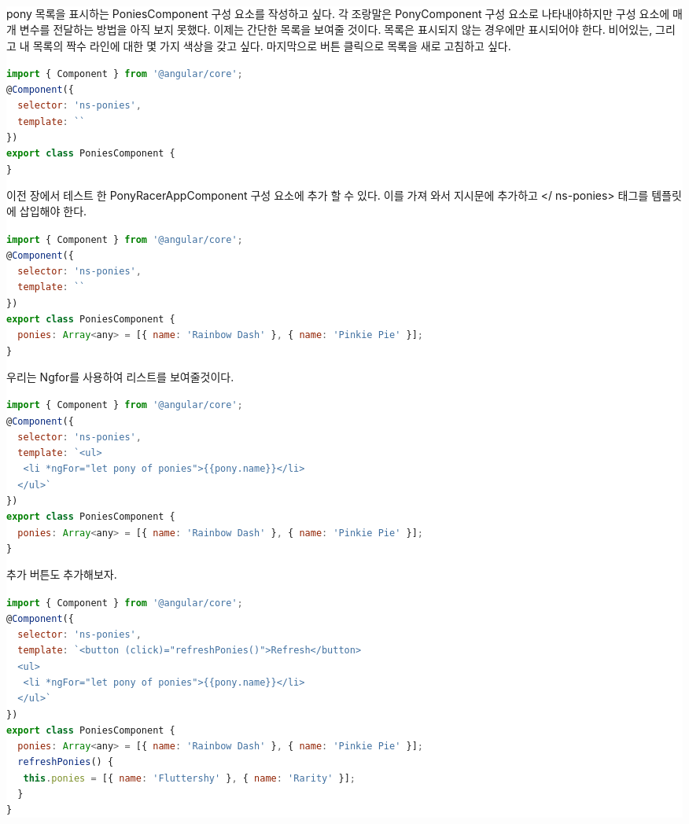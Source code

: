 
pony 목록을 표시하는 PoniesComponent 구성 요소를 작성하고 싶다. 각 조랑말은 PonyComponent 구성 요소로 나타내야하지만 구성 요소에 매개 변수를 전달하는 방법을 아직 보지 못했다. 이제는 간단한 목록을 보여줄 것이다. 목록은 표시되지 않는 경우에만 표시되어야 한다. 비어있는, 그리고 내 목록의 짝수 라인에 대한 몇 가지 색상을 갖고 싶다. 마지막으로 버튼 클릭으로 목록을 새로 고침하고 싶다.

```javascript
import { Component } from '@angular/core';
@Component({
  selector: 'ns-ponies',
  template: ``
})
export class PoniesComponent {
}
```

이전 장에서 테스트 한 PonyRacerAppComponent 구성 요소에 추가 할 수 있다. 이를 가져 와서 지시문에 추가하고  &lt;/ ns-ponies&gt; 태그를 템플릿에 삽입해야 한다.

```javascript
import { Component } from '@angular/core';
@Component({
  selector: 'ns-ponies',
  template: ``
})
export class PoniesComponent {
  ponies: Array<any> = [{ name: 'Rainbow Dash' }, { name: 'Pinkie Pie' }];
}
```

우리는 Ngfor를 사용하여 리스트를 보여줄것이다.

```javascript
import { Component } from '@angular/core';
@Component({
  selector: 'ns-ponies',
  template: `<ul>
   <li *ngFor="let pony of ponies">{{pony.name}}</li>
  </ul>`
})
export class PoniesComponent {
  ponies: Array<any> = [{ name: 'Rainbow Dash' }, { name: 'Pinkie Pie' }];
}
```

추가 버튼도 추가해보자.

```javascript
import { Component } from '@angular/core';
@Component({
  selector: 'ns-ponies',
  template: `<button (click)="refreshPonies()">Refresh</button>
  <ul>
   <li *ngFor="let pony of ponies">{{pony.name}}</li>
  </ul>`
})
export class PoniesComponent {
  ponies: Array<any> = [{ name: 'Rainbow Dash' }, { name: 'Pinkie Pie' }];
  refreshPonies() {
   this.ponies = [{ name: 'Fluttershy' }, { name: 'Rarity' }];
  }
}
```
